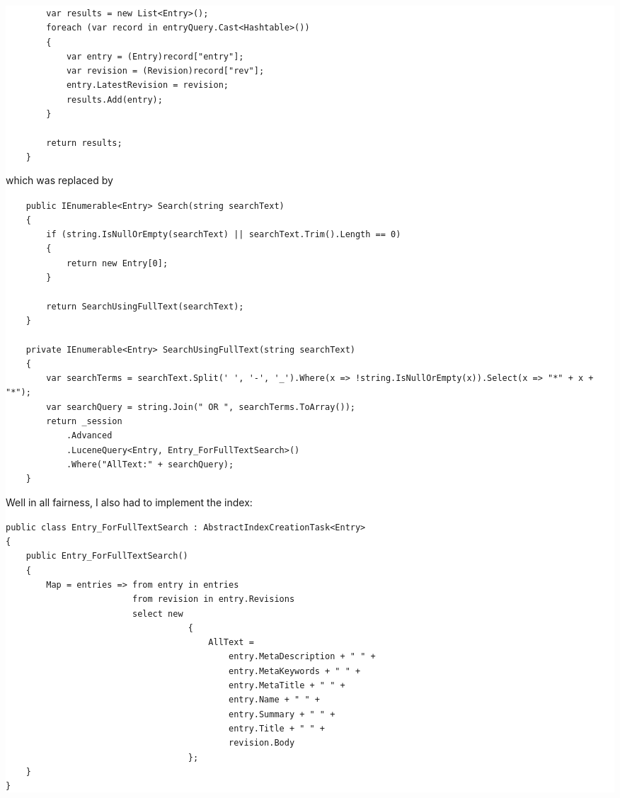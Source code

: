             var results = new List<Entry>();
            foreach (var record in entryQuery.Cast<Hashtable>())
            {
                var entry = (Entry)record["entry"];
                var revision = (Revision)record["rev"];
                entry.LatestRevision = revision;
                results.Add(entry);
            }

            return results;
        }

which was replaced by 

        public IEnumerable<Entry> Search(string searchText)
        {
            if (string.IsNullOrEmpty(searchText) || searchText.Trim().Length == 0)
            {
                return new Entry[0];
            }

            return SearchUsingFullText(searchText);
        }

        private IEnumerable<Entry> SearchUsingFullText(string searchText)
        {
            var searchTerms = searchText.Split(' ', '-', '_').Where(x => !string.IsNullOrEmpty(x)).Select(x => "*" + x + "*");
            var searchQuery = string.Join(" OR ", searchTerms.ToArray());
            return _session
                .Advanced
                .LuceneQuery<Entry, Entry_ForFullTextSearch>()
                .Where("AllText:" + searchQuery);
        }

Well in all fairness, I also had to implement the index:

    public class Entry_ForFullTextSearch : AbstractIndexCreationTask<Entry>
    {
        public Entry_ForFullTextSearch()
        {
            Map = entries => from entry in entries
                             from revision in entry.Revisions
                             select new
                                        {
                                            AllText = 
                                                entry.MetaDescription + " " + 
                                                entry.MetaKeywords + " " + 
                                                entry.MetaTitle + " " + 
                                                entry.Name + " " +
                                                entry.Summary + " " + 
                                                entry.Title + " " +
                                                revision.Body
                                        };
        }
    }


  [1]: http://code.google.com/p/funnelweb/
  [2]: /installing-funnelweb
  [3]: http://ravendb.net/
  [4]: http://code.google.com/r/armkhalili-funnelweb-on-ravendb/
  [5]: http://code.google.com/r/armkhalili-funnelweb-on-ravendb/
  [6]: http://www.joelonsoftware.com/articles/LeakyAbstractions.html
  [7]: http://ravendb.net/faq/denormalized-references
  [8]: http://groups.google.com/group/ravendb/browse_thread/thread/7a68f2922d37b451
  [9]: http://ravendb.net/documentation/docs-document-design
  [10]: http://code.google.com/r/armkhalili-funnelweb-on-ravendb/source/checkout